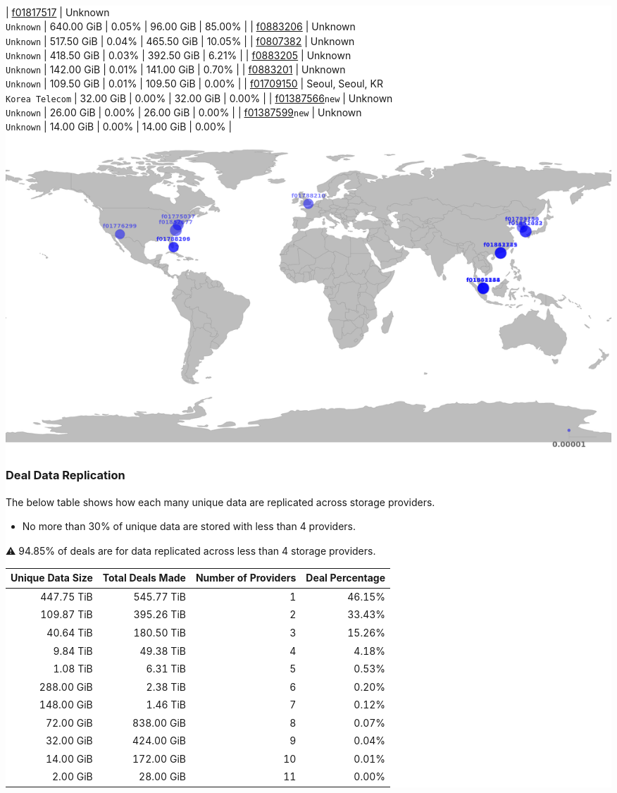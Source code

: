 | [f01817517](https://filfox.info/en/address/f01817517)       |                                                             Unknown<br/>`Unknown` |         640.00 GiB |      0.05% |   96.00 GiB |          85.00% |
| [f0883206](https://filfox.info/en/address/f0883206)         |                                                             Unknown<br/>`Unknown` |         517.50 GiB |      0.04% |  465.50 GiB |          10.05% |
| [f0807382](https://filfox.info/en/address/f0807382)         |                                                             Unknown<br/>`Unknown` |         418.50 GiB |      0.03% |  392.50 GiB |           6.21% |
| [f0883205](https://filfox.info/en/address/f0883205)         |                                                             Unknown<br/>`Unknown` |         142.00 GiB |      0.01% |  141.00 GiB |           0.70% |
| [f0883201](https://filfox.info/en/address/f0883201)         |                                                             Unknown<br/>`Unknown` |         109.50 GiB |      0.01% |  109.50 GiB |           0.00% |
| [f01709150](https://filfox.info/en/address/f01709150)       |                                              Seoul, Seoul, KR<br/>`Korea Telecom` |          32.00 GiB |      0.00% |   32.00 GiB |           0.00% |
| [f01387566](https://filfox.info/en/address/f01387566)`new`  |                                                             Unknown<br/>`Unknown` |          26.00 GiB |      0.00% |   26.00 GiB |           0.00% |
| [f01387599](https://filfox.info/en/address/f01387599)`new`  |                                                             Unknown<br/>`Unknown` |          14.00 GiB |      0.00% |   14.00 GiB |           0.00% |

![Provider Distribution](https://raw.githubusercontent.com/data-preservation-programs/filplus-checker-assets/main/filecoin-project/filecoin-plus-large-datasets/issues/48/1673883425389.png)
### Deal Data Replication
The below table shows how each many unique data are replicated across storage providers.
- No more than 30% of unique data are stored with less than 4 providers.

⚠️ 94.85% of deals are for data replicated across less than 4 storage providers.

| Unique Data Size | Total Deals Made | Number of Providers | Deal Percentage |
| ---------------: | ---------------: | ------------------: | --------------: |
|       447.75 TiB |       545.77 TiB |                   1 |          46.15% |
|       109.87 TiB |       395.26 TiB |                   2 |          33.43% |
|        40.64 TiB |       180.50 TiB |                   3 |          15.26% |
|         9.84 TiB |        49.38 TiB |                   4 |           4.18% |
|         1.08 TiB |         6.31 TiB |                   5 |           0.53% |
|       288.00 GiB |         2.38 TiB |                   6 |           0.20% |
|       148.00 GiB |         1.46 TiB |                   7 |           0.12% |
|        72.00 GiB |       838.00 GiB |                   8 |           0.07% |
|        32.00 GiB |       424.00 GiB |                   9 |           0.04% |
|        14.00 GiB |       172.00 GiB |                  10 |           0.01% |
|         2.00 GiB |        28.00 GiB |                  11 |           0.00% |
